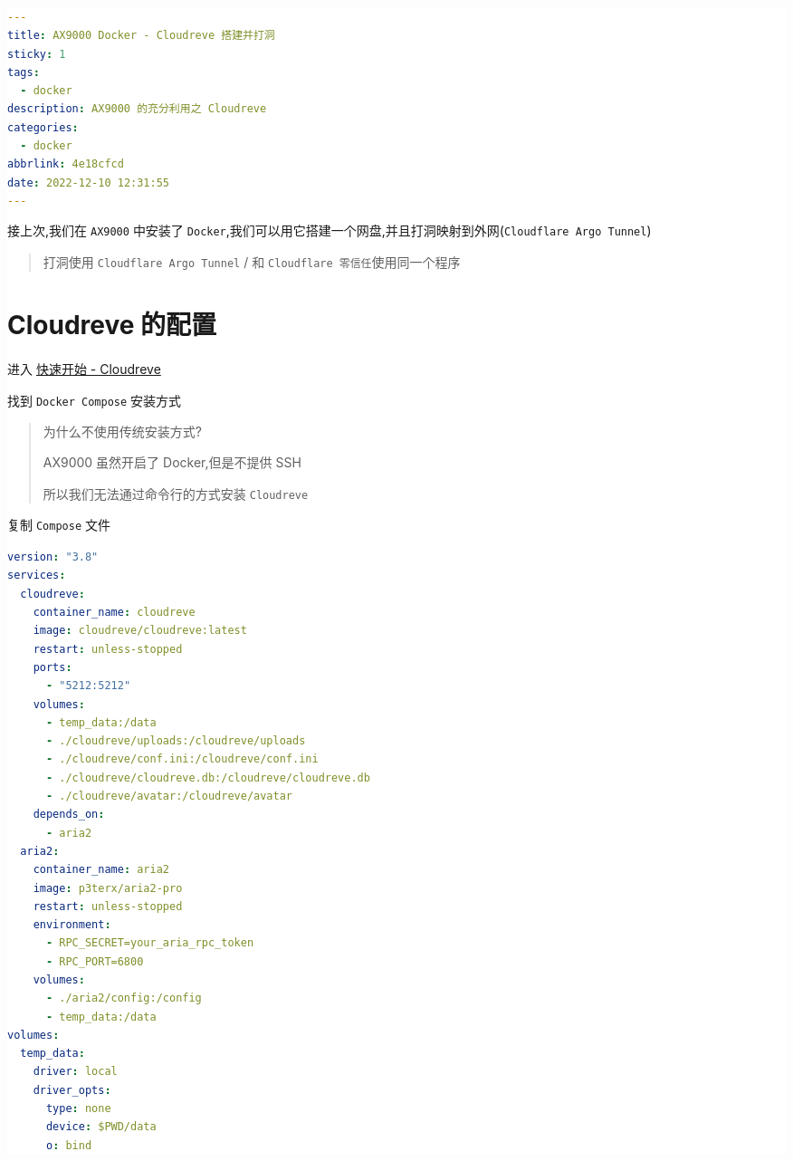 ```yaml
---
title: AX9000 Docker - Cloudreve 搭建并打洞
sticky: 1
tags:
  - docker
description: AX9000 的充分利用之 Cloudreve
categories:
  - docker
abbrlink: 4e18cfcd
date: 2022-12-10 12:31:55
---
```


接上次,我们在 `AX9000` 中安装了 `Docker`,我们可以用它搭建一个网盘,并且打洞映射到外网(`Cloudflare Argo Tunnel`)

> 打洞使用 `Cloudflare Argo Tunnel` / 和 `Cloudflare 零信任`使用同一个程序

# Cloudreve 的配置

进入 [快速开始 - Cloudreve](https://docs.cloudreve.org/getting-started/install)

找到  `Docker Compose`  安装方式

> 为什么不使用传统安装方式?
>
> AX9000 虽然开启了 Docker,但是不提供 SSH
>
> 所以我们无法通过命令行的方式安装  `Cloudreve`

复制  `Compose`  文件

```yaml
version: "3.8"
services:
  cloudreve:
    container_name: cloudreve
    image: cloudreve/cloudreve:latest
    restart: unless-stopped
    ports:
      - "5212:5212"
    volumes:
      - temp_data:/data
      - ./cloudreve/uploads:/cloudreve/uploads
      - ./cloudreve/conf.ini:/cloudreve/conf.ini
      - ./cloudreve/cloudreve.db:/cloudreve/cloudreve.db
      - ./cloudreve/avatar:/cloudreve/avatar
    depends_on:
      - aria2
  aria2:
    container_name: aria2
    image: p3terx/aria2-pro
    restart: unless-stopped
    environment:
      - RPC_SECRET=your_aria_rpc_token
      - RPC_PORT=6800
    volumes:
      - ./aria2/config:/config
      - temp_data:/data
volumes:
  temp_data:
    driver: local
    driver_opts:
      type: none
      device: $PWD/data
      o: bind
```